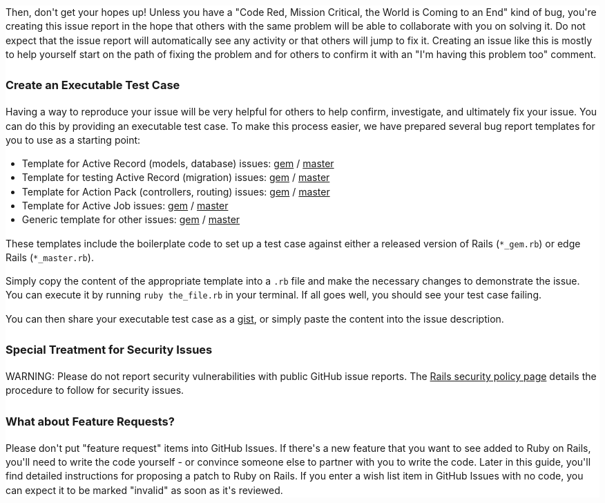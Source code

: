 Then, don't get your hopes up! Unless you have a "Code Red, Mission Critical, the World is Coming to an End" kind of bug, you're creating this issue report in the hope that others with the same problem will be able to collaborate with you on solving it. Do not expect that the issue report will automatically see any activity or that others will jump to fix it. Creating an issue like this is mostly to help yourself start on the path of fixing the problem and for others to confirm it with an "I'm having this problem too" comment.

### Create an Executable Test Case

Having a way to reproduce your issue will be very helpful for others to help confirm, investigate, and ultimately fix your issue. You can do this by providing an executable test case. To make this process easier, we have prepared several bug report templates for you to use as a starting point:

* Template for Active Record (models, database) issues: [gem](https://github.com/rails/rails/blob/master/guides/bug_report_templates/active_record_gem.rb) / [master](https://github.com/rails/rails/blob/master/guides/bug_report_templates/active_record_master.rb)
* Template for testing Active Record (migration) issues: [gem](https://github.com/rails/rails/blob/master/guides/bug_report_templates/active_record_migrations_gem.rb) / [master](https://github.com/rails/rails/blob/master/guides/bug_report_templates/active_record_migrations_master.rb)
* Template for Action Pack (controllers, routing) issues: [gem](https://github.com/rails/rails/blob/master/guides/bug_report_templates/action_controller_gem.rb) / [master](https://github.com/rails/rails/blob/master/guides/bug_report_templates/action_controller_master.rb)
* Template for Active Job issues: [gem](https://github.com/rails/rails/blob/master/guides/bug_report_templates/active_job_gem.rb) / [master](https://github.com/rails/rails/blob/master/guides/bug_report_templates/active_job_master.rb)
* Generic template for other issues: [gem](https://github.com/rails/rails/blob/master/guides/bug_report_templates/generic_gem.rb) / [master](https://github.com/rails/rails/blob/master/guides/bug_report_templates/generic_master.rb)

These templates include the boilerplate code to set up a test case against either a released version of Rails (`*_gem.rb`) or edge Rails (`*_master.rb`).

Simply copy the content of the appropriate template into a `.rb` file and make the necessary changes to demonstrate the issue. You can execute it by running `ruby the_file.rb` in your terminal. If all goes well, you should see your test case failing.

You can then share your executable test case as a [gist](https://gist.github.com), or simply paste the content into the issue description.

### Special Treatment for Security Issues

WARNING: Please do not report security vulnerabilities with public GitHub issue reports. The [Rails security policy page](https://rubyonrails.org/security) details the procedure to follow for security issues.

### What about Feature Requests?

Please don't put "feature request" items into GitHub Issues. If there's a new
feature that you want to see added to Ruby on Rails, you'll need to write the
code yourself - or convince someone else to partner with you to write the code.
Later in this guide, you'll find detailed instructions for proposing a patch to
Ruby on Rails. If you enter a wish list item in GitHub Issues with no code, you
can expect it to be marked "invalid" as soon as it's reviewed.
